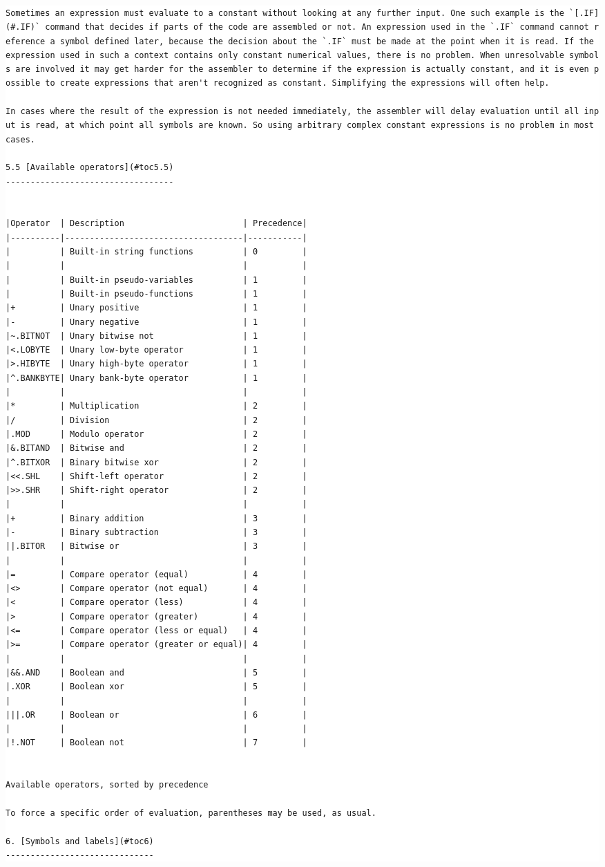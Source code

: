 ```
Sometimes an expression must evaluate to a constant without looking at any further input. One such example is the `[.IF](#.IF)` command that decides if parts of the code are assembled or not. An expression used in the `.IF` command cannot reference a symbol defined later, because the decision about the `.IF` must be made at the point when it is read. If the expression used in such a context contains only constant numerical values, there is no problem. When unresolvable symbols are involved it may get harder for the assembler to determine if the expression is actually constant, and it is even possible to create expressions that aren't recognized as constant. Simplifying the expressions will often help.

In cases where the result of the expression is not needed immediately, the assembler will delay evaluation until all input is read, at which point all symbols are known. So using arbitrary complex constant expressions is no problem in most cases.

5.5 [Available operators](#toc5.5)
----------------------------------


|Operator  | Description                        | Precedence|
|----------|------------------------------------|-----------|
|          | Built-in string functions          | 0         |
|          |                                    |           |
|          | Built-in pseudo-variables          | 1         |
|          | Built-in pseudo-functions          | 1         |
|+         | Unary positive                     | 1         |
|-         | Unary negative                     | 1         |
|~.BITNOT  | Unary bitwise not                  | 1         |
|<.LOBYTE  | Unary low-byte operator            | 1         |
|>.HIBYTE  | Unary high-byte operator           | 1         |
|^.BANKBYTE| Unary bank-byte operator           | 1         |
|          |                                    |           |
|*         | Multiplication                     | 2         |
|/         | Division                           | 2         |
|.MOD      | Modulo operator                    | 2         |
|&.BITAND  | Bitwise and                        | 2         |
|^.BITXOR  | Binary bitwise xor                 | 2         |
|<<.SHL    | Shift-left operator                | 2         |
|>>.SHR    | Shift-right operator               | 2         |
|          |                                    |           |
|+         | Binary addition                    | 3         |
|-         | Binary subtraction                 | 3         |
||.BITOR   | Bitwise or                         | 3         |
|          |                                    |           |
|=         | Compare operator (equal)           | 4         |
|<>        | Compare operator (not equal)       | 4         |
|<         | Compare operator (less)            | 4         |
|>         | Compare operator (greater)         | 4         |
|<=        | Compare operator (less or equal)   | 4         |
|>=        | Compare operator (greater or equal)| 4         |
|          |                                    |           |
|&&.AND    | Boolean and                        | 5         |
|.XOR      | Boolean xor                        | 5         |
|          |                                    |           |
|||.OR     | Boolean or                         | 6         |
|          |                                    |           |
|!.NOT     | Boolean not                        | 7         |


Available operators, sorted by precedence

To force a specific order of evaluation, parentheses may be used, as usual.

6. [Symbols and labels](#toc6)
------------------------------
```